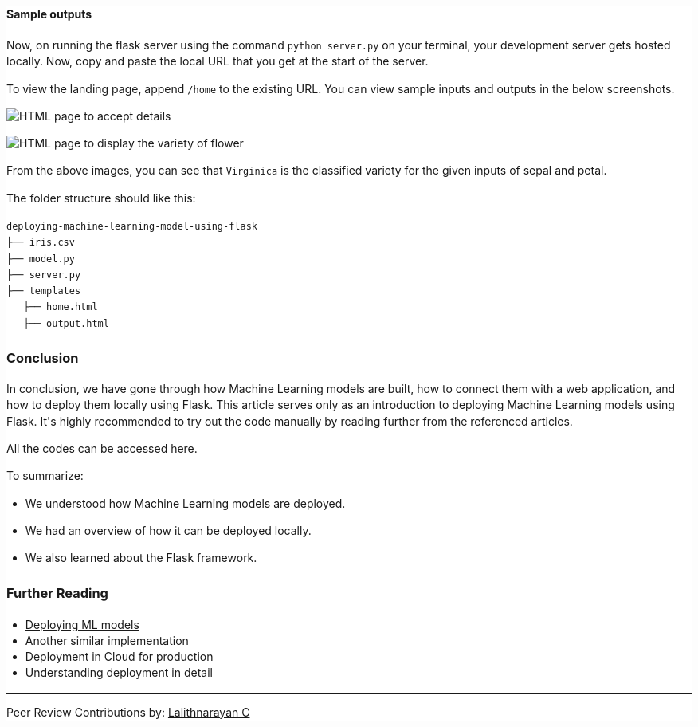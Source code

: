 #### Sample outputs
Now, on running the flask server using the command `python server.py` on your terminal, your development server gets hosted locally. Now, copy and paste the local URL that you get at the start of the server.

To view the landing page, append `/home` to the existing URL. You can view sample inputs and outputs in the below screenshots.

![HTML page to accept details](/deploying-machine-learning-models-using-flask/Input.PNG)

![HTML page to display the variety of flower](/deploying-machine-learning-models-using-flask/Output.PNG)

From the above images, you can see that `Virginica` is the classified variety for the given inputs of sepal and petal.

The folder structure should like this:

```md
deploying-machine-learning-model-using-flask
├── iris.csv
├── model.py
├── server.py
├── templates
   ├── home.html
   ├── output.html
```

### Conclusion
In conclusion, we have gone through how Machine Learning models are built, how to connect them with a web application, and how to deploy them locally using Flask. This article serves only as an introduction to deploying Machine Learning models using Flask. It's highly recommended to try out the code manually by reading further from the referenced articles.

All the codes can be accessed [here](https://github.com/srishilesh/Machine-learning/tree/master/Local%20Deployment).

To summarize:

- We understood how Machine Learning models are deployed.

- We had an overview of how it can be deployed locally.

- We also learned about the Flask framework.

### Further Reading

- [Deploying ML models](https://towardsdatascience.com/deployment-of-machine-learning-model-demystified-part-1-1181d91815d2)
- [Another similar implementation](https://www.analyticsvidhya.com/blog/2017/09/machine-learning-models-as-apis-using-flask/)
- [Deployment in Cloud for production](https://www.kdnuggets.com/2019/06/approaches-deploying-machine-learning-production.html)
- [Understanding deployment in detail](https://christophergs.com/machine%20learning/2019/03/17/how-to-deploy-machine-learning-models/)

---
Peer Review Contributions by: [Lalithnarayan C](/engineering-education/authors/lalithnarayan-c/)

